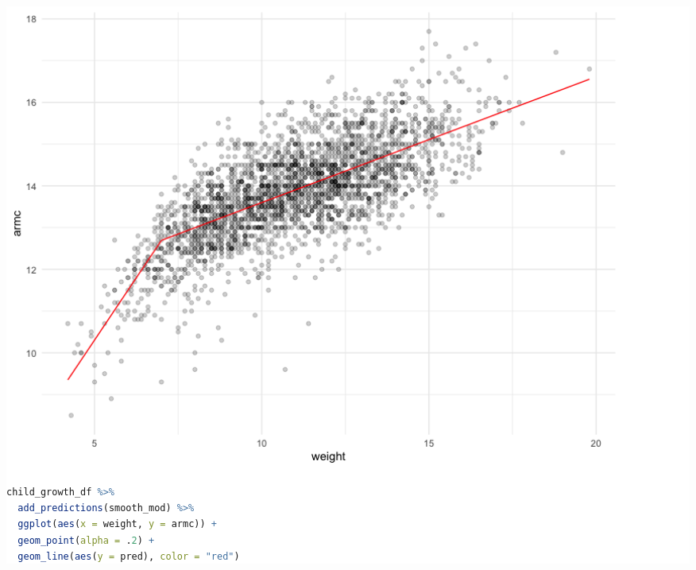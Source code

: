 <img src="cross_validation_files/figure-gfm/unnamed-chunk-13-2.png" width="90%" />

``` r
child_growth_df %>% 
  add_predictions(smooth_mod) %>% 
  ggplot(aes(x = weight, y = armc)) +
  geom_point(alpha = .2) +
  geom_line(aes(y = pred), color = "red")
```

